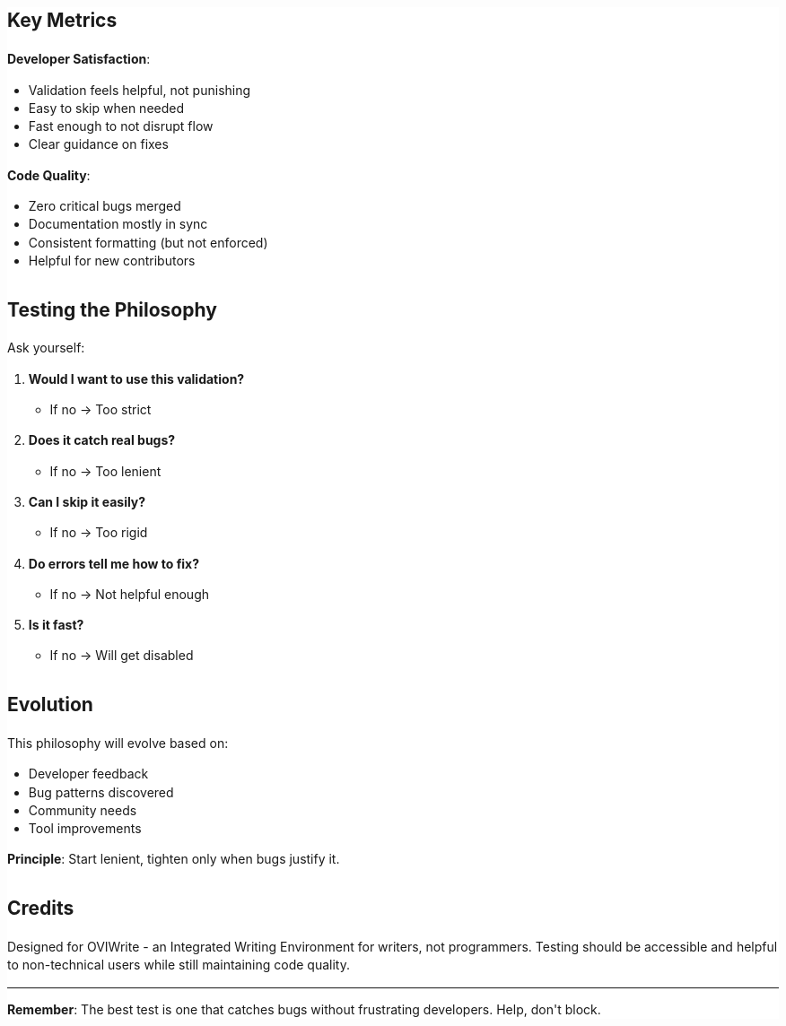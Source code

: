 ## Key Metrics

**Developer Satisfaction**:

- Validation feels helpful, not punishing
- Easy to skip when needed
- Fast enough to not disrupt flow
- Clear guidance on fixes

**Code Quality**:

- Zero critical bugs merged
- Documentation mostly in sync
- Consistent formatting (but not enforced)
- Helpful for new contributors

## Testing the Philosophy

Ask yourself:

1. **Would I want to use this validation?**

   - If no → Too strict

2. **Does it catch real bugs?**

   - If no → Too lenient

3. **Can I skip it easily?**

   - If no → Too rigid

4. **Do errors tell me how to fix?**

   - If no → Not helpful enough

5. **Is it fast?**

   - If no → Will get disabled

## Evolution

This philosophy will evolve based on:

- Developer feedback
- Bug patterns discovered
- Community needs
- Tool improvements

**Principle**: Start lenient, tighten only when bugs justify it.

## Credits

Designed for OVIWrite - an Integrated Writing Environment for writers, not programmers. Testing should be accessible and helpful to non-technical users while still maintaining code quality.

______________________________________________________________________

**Remember**: The best test is one that catches bugs without frustrating developers. Help, don't block.

